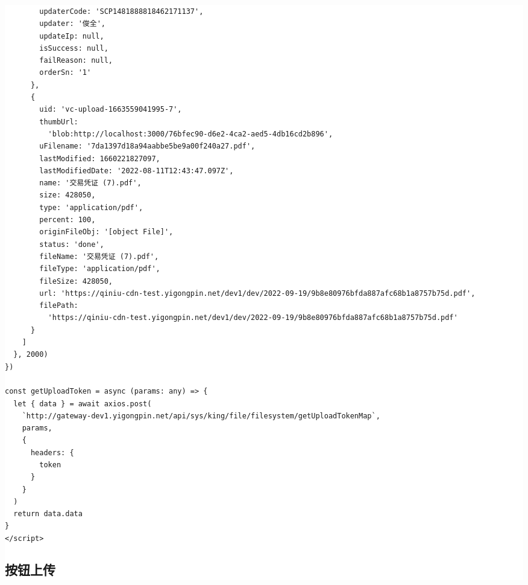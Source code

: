 ```vue demo
        updaterCode: 'SCP1481888818462171137',
        updater: '俊全',
        updateIp: null,
        isSuccess: null,
        failReason: null,
        orderSn: '1'
      },
      {
        uid: 'vc-upload-1663559041995-7',
        thumbUrl:
          'blob:http://localhost:3000/76bfec90-d6e2-4ca2-aed5-4db16cd2b896',
        uFilename: '7da1397d18a94aabbe5be9a00f240a27.pdf',
        lastModified: 1660221827097,
        lastModifiedDate: '2022-08-11T12:43:47.097Z',
        name: '交易凭证 (7).pdf',
        size: 428050,
        type: 'application/pdf',
        percent: 100,
        originFileObj: '[object File]',
        status: 'done',
        fileName: '交易凭证 (7).pdf',
        fileType: 'application/pdf',
        fileSize: 428050,
        url: 'https://qiniu-cdn-test.yigongpin.net/dev1/dev/2022-09-19/9b8e80976bfda887afc68b1a8757b75d.pdf',
        filePath:
          'https://qiniu-cdn-test.yigongpin.net/dev1/dev/2022-09-19/9b8e80976bfda887afc68b1a8757b75d.pdf'
      }
    ]
  }, 2000)
})

const getUploadToken = async (params: any) => {
  let { data } = await axios.post(
    `http://gateway-dev1.yigongpin.net/api/sys/king/file/filesystem/getUploadTokenMap`,
    params,
    {
      headers: {
        token
      }
    }
  )
  return data.data
}
</script>
```

## 按钮上传

